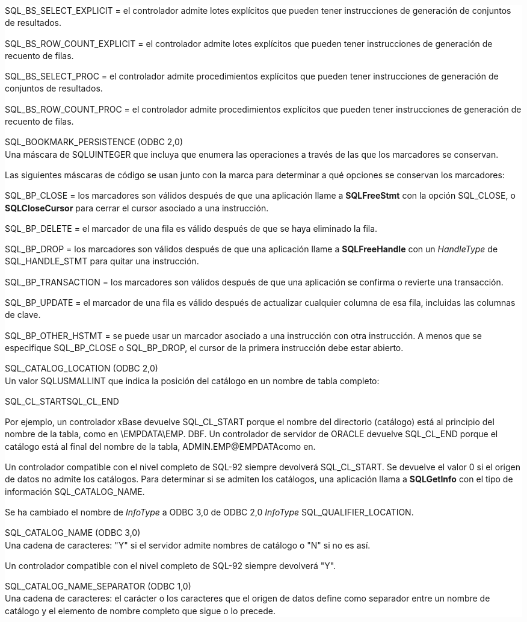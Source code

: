  SQL_BS_SELECT_EXPLICIT = el controlador admite lotes explícitos que pueden tener instrucciones de generación de conjuntos de resultados.  
  
 SQL_BS_ROW_COUNT_EXPLICIT = el controlador admite lotes explícitos que pueden tener instrucciones de generación de recuento de filas.  
  
 SQL_BS_SELECT_PROC = el controlador admite procedimientos explícitos que pueden tener instrucciones de generación de conjuntos de resultados.  
  
 SQL_BS_ROW_COUNT_PROC = el controlador admite procedimientos explícitos que pueden tener instrucciones de generación de recuento de filas.  
  
 SQL_BOOKMARK_PERSISTENCE (ODBC 2,0)  
 Una máscara de SQLUINTEGER que incluya que enumera las operaciones a través de las que los marcadores se conservan.  
  
 Las siguientes máscaras de código se usan junto con la marca para determinar a qué opciones se conservan los marcadores:  
  
 SQL_BP_CLOSE = los marcadores son válidos después de que una aplicación llame a **SQLFreeStmt** con la opción SQL_CLOSE, o **SQLCloseCursor** para cerrar el cursor asociado a una instrucción.  
  
 SQL_BP_DELETE = el marcador de una fila es válido después de que se haya eliminado la fila.  
  
 SQL_BP_DROP = los marcadores son válidos después de que una aplicación llame a **SQLFreeHandle** con un *HandleType* de SQL_HANDLE_STMT para quitar una instrucción.  
  
 SQL_BP_TRANSACTION = los marcadores son válidos después de que una aplicación se confirma o revierte una transacción.  
  
 SQL_BP_UPDATE = el marcador de una fila es válido después de actualizar cualquier columna de esa fila, incluidas las columnas de clave.  
  
 SQL_BP_OTHER_HSTMT = se puede usar un marcador asociado a una instrucción con otra instrucción. A menos que se especifique SQL_BP_CLOSE o SQL_BP_DROP, el cursor de la primera instrucción debe estar abierto.  
  
 SQL_CATALOG_LOCATION (ODBC 2,0)  
 Un valor SQLUSMALLINT que indica la posición del catálogo en un nombre de tabla completo:  
  
 SQL_CL_STARTSQL_CL_END  
  
 Por ejemplo, un controlador xBase devuelve SQL_CL_START porque el nombre del directorio (catálogo) está al principio del nombre de la tabla, como en \EMPDATA\EMP. DBF. Un controlador de servidor de ORACLE devuelve SQL_CL_END porque el catálogo está al final del nombre de la tabla, ADMIN.EMP@EMPDATAcomo en.  
  
 Un controlador compatible con el nivel completo de SQL-92 siempre devolverá SQL_CL_START. Se devuelve el valor 0 si el origen de datos no admite los catálogos. Para determinar si se admiten los catálogos, una aplicación llama a **SQLGetInfo** con el tipo de información SQL_CATALOG_NAME.  
  
 Se ha cambiado el nombre de *InfoType* a ODBC 3,0 de ODBC 2,0 *InfoType* SQL_QUALIFIER_LOCATION.  
  
 SQL_CATALOG_NAME (ODBC 3,0)  
 Una cadena de caracteres: "Y" si el servidor admite nombres de catálogo o "N" si no es así.  
  
 Un controlador compatible con el nivel completo de SQL-92 siempre devolverá "Y".  
  
 SQL_CATALOG_NAME_SEPARATOR (ODBC 1,0)  
 Una cadena de caracteres: el carácter o los caracteres que el origen de datos define como separador entre un nombre de catálogo y el elemento de nombre completo que sigue o lo precede.  
  